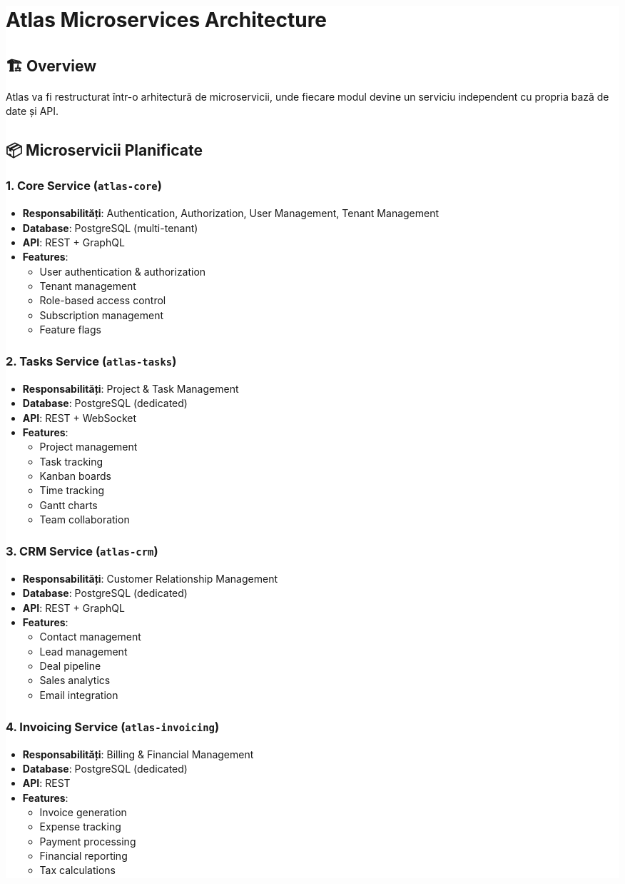 # Atlas Microservices Architecture

## 🏗️ Overview

Atlas va fi restructurat într-o arhitectură de microservicii, unde fiecare modul devine un serviciu independent cu propria bază de date și API.

## 📦 Microservicii Planificate

### 1. **Core Service** (`atlas-core`)
- **Responsabilități**: Authentication, Authorization, User Management, Tenant Management
- **Database**: PostgreSQL (multi-tenant)
- **API**: REST + GraphQL
- **Features**:
  - User authentication & authorization
  - Tenant management
  - Role-based access control
  - Subscription management
  - Feature flags

### 2. **Tasks Service** (`atlas-tasks`)
- **Responsabilități**: Project & Task Management
- **Database**: PostgreSQL (dedicated)
- **API**: REST + WebSocket
- **Features**:
  - Project management
  - Task tracking
  - Kanban boards
  - Time tracking
  - Gantt charts
  - Team collaboration

### 3. **CRM Service** (`atlas-crm`)
- **Responsabilități**: Customer Relationship Management
- **Database**: PostgreSQL (dedicated)
- **API**: REST + GraphQL
- **Features**:
  - Contact management
  - Lead management
  - Deal pipeline
  - Sales analytics
  - Email integration

### 4. **Invoicing Service** (`atlas-invoicing`)
- **Responsabilități**: Billing & Financial Management
- **Database**: PostgreSQL (dedicated)
- **API**: REST
- **Features**:
  - Invoice generation
  - Expense tracking
  - Payment processing
  - Financial reporting
  - Tax calculations
